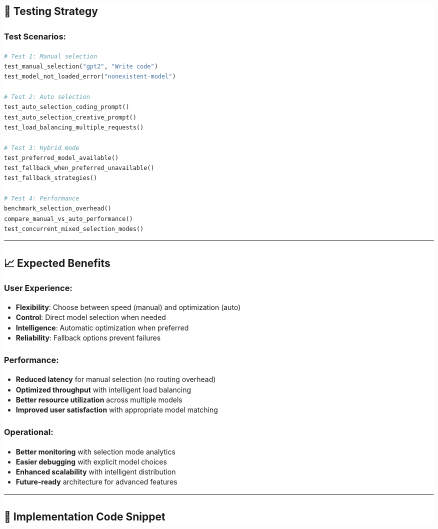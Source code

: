 
## 🧪 **Testing Strategy**

### **Test Scenarios:**
```python
# Test 1: Manual selection
test_manual_selection("gpt2", "Write code")
test_model_not_loaded_error("nonexistent-model")

# Test 2: Auto selection  
test_auto_selection_coding_prompt()
test_auto_selection_creative_prompt()
test_load_balancing_multiple_requests()

# Test 3: Hybrid mode
test_preferred_model_available()
test_fallback_when_preferred_unavailable()
test_fallback_strategies()

# Test 4: Performance
benchmark_selection_overhead()
compare_manual_vs_auto_performance()
test_concurrent_mixed_selection_modes()
```

---

## 📈 **Expected Benefits**

### **User Experience:**
- **Flexibility**: Choose between speed (manual) and optimization (auto)
- **Control**: Direct model selection when needed
- **Intelligence**: Automatic optimization when preferred
- **Reliability**: Fallback options prevent failures

### **Performance:**
- **Reduced latency** for manual selection (no routing overhead)
- **Optimized throughput** with intelligent load balancing
- **Better resource utilization** across multiple models
- **Improved user satisfaction** with appropriate model matching

### **Operational:**
- **Better monitoring** with selection mode analytics
- **Easier debugging** with explicit model choices
- **Enhanced scalability** with intelligent distribution
- **Future-ready** architecture for advanced features

---

## 🚀 **Implementation Code Snippet**

